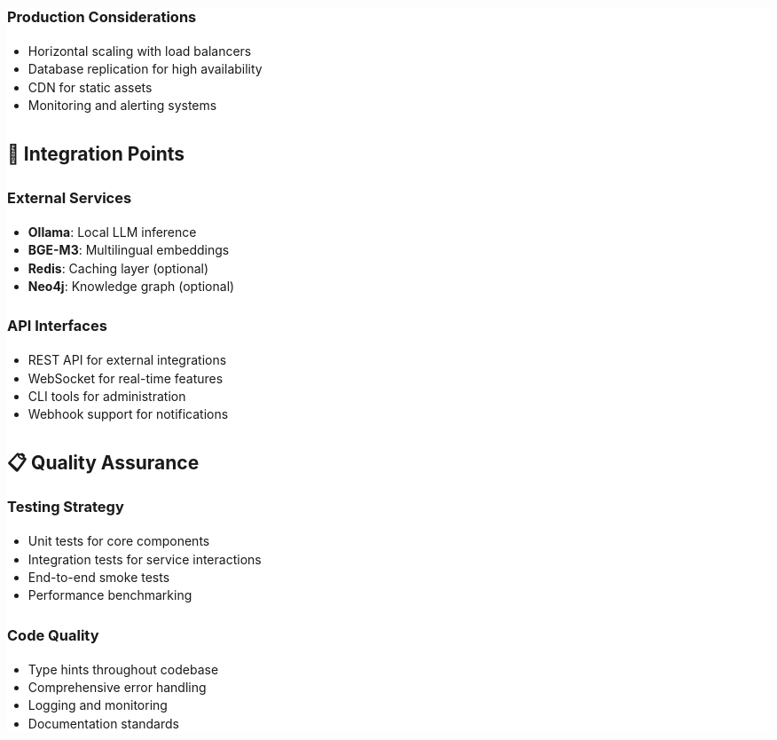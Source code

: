 ### Production Considerations
- Horizontal scaling with load balancers
- Database replication for high availability
- CDN for static assets
- Monitoring and alerting systems

## 🔄 Integration Points

### External Services
- **Ollama**: Local LLM inference
- **BGE-M3**: Multilingual embeddings
- **Redis**: Caching layer (optional)
- **Neo4j**: Knowledge graph (optional)

### API Interfaces
- REST API for external integrations
- WebSocket for real-time features
- CLI tools for administration
- Webhook support for notifications

## 📋 Quality Assurance

### Testing Strategy
- Unit tests for core components
- Integration tests for service interactions
- End-to-end smoke tests
- Performance benchmarking

### Code Quality
- Type hints throughout codebase
- Comprehensive error handling
- Logging and monitoring
- Documentation standards
